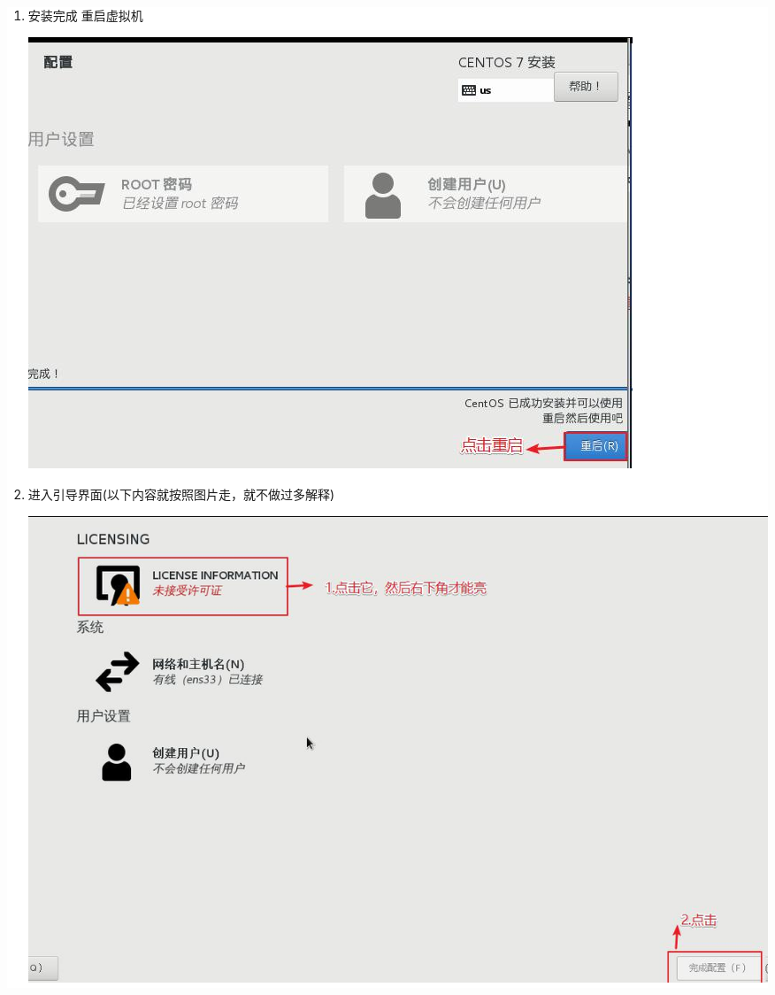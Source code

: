 1. 安装完成 重启虚拟机

   ![image-20221130171206789](05-Linux.assets/image-20221130171206789.png)

2. 进入引导界面(以下内容就按照图片走，就不做过多解释)

   ![image-20221130171222885](05-Linux.assets/image-20221130171222885.png)
